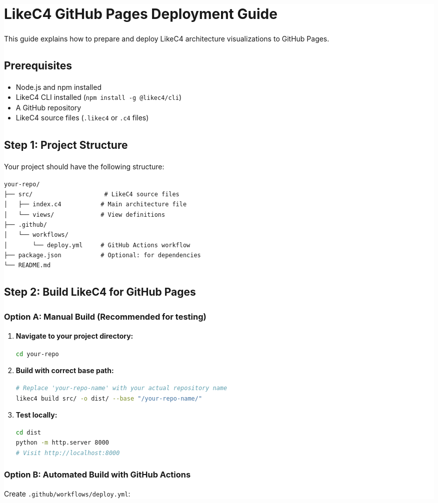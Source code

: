 # LikeC4 GitHub Pages Deployment Guide

This guide explains how to prepare and deploy LikeC4 architecture visualizations to GitHub Pages.

## Prerequisites

- Node.js and npm installed
- LikeC4 CLI installed (`npm install -g @likec4/cli`)
- A GitHub repository
- LikeC4 source files (`.likec4` or `.c4` files)

## Step 1: Project Structure

Your project should have the following structure:
```
your-repo/
├── src/                    # LikeC4 source files
│   ├── index.c4           # Main architecture file
│   └── views/             # View definitions
├── .github/
│   └── workflows/
│       └── deploy.yml     # GitHub Actions workflow
├── package.json           # Optional: for dependencies
└── README.md
```

## Step 2: Build LikeC4 for GitHub Pages

### Option A: Manual Build (Recommended for testing)

1. **Navigate to your project directory:**
   ```bash
   cd your-repo
   ```

2. **Build with correct base path:**
   ```bash
   # Replace 'your-repo-name' with your actual repository name
   likec4 build src/ -o dist/ --base "/your-repo-name/"
   ```

3. **Test locally:**
   ```bash
   cd dist
   python -m http.server 8000
   # Visit http://localhost:8000
   ```

### Option B: Automated Build with GitHub Actions

Create `.github/workflows/deploy.yml`:

